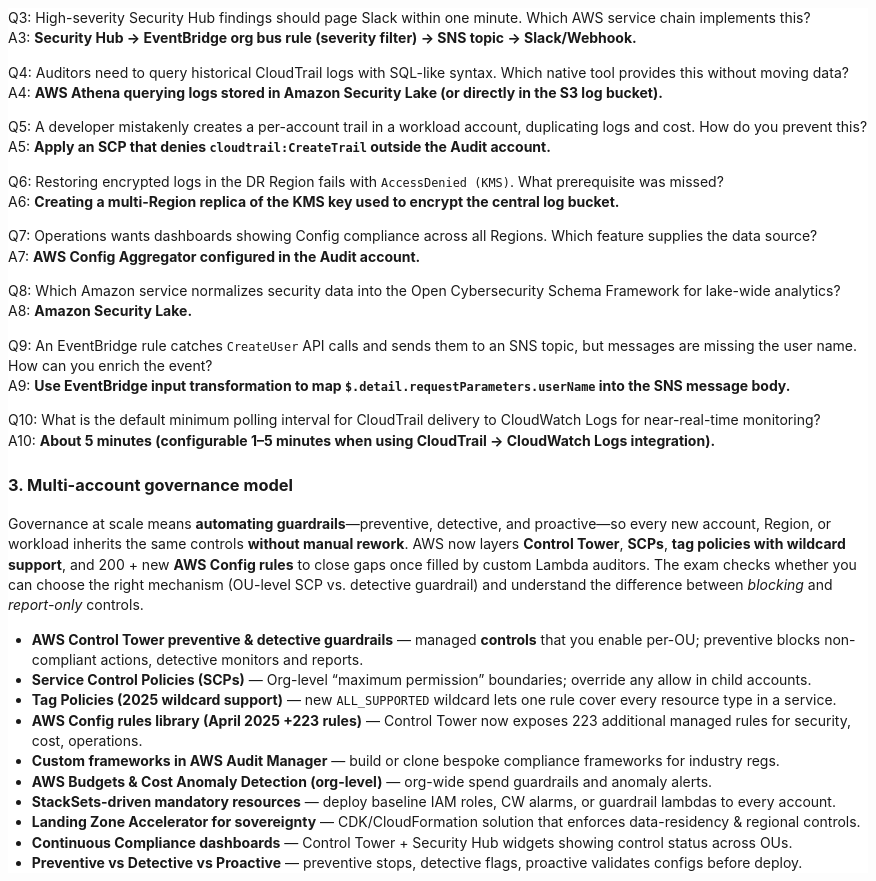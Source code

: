 Q3: High-severity Security Hub findings should page Slack within one minute. Which AWS service chain implements this?  
A3: **Security Hub → EventBridge org bus rule (severity filter) → SNS topic → Slack/Webhook.**

Q4: Auditors need to query historical CloudTrail logs with SQL-like syntax. Which native tool provides this without moving data?  
A4: **AWS Athena querying logs stored in Amazon Security Lake (or directly in the S3 log bucket).**

Q5: A developer mistakenly creates a per-account trail in a workload account, duplicating logs and cost. How do you prevent this?  
A5: **Apply an SCP that denies `cloudtrail:CreateTrail` outside the Audit account.**

Q6: Restoring encrypted logs in the DR Region fails with `AccessDenied (KMS)`. What prerequisite was missed?  
A6: **Creating a multi-Region replica of the KMS key used to encrypt the central log bucket.**

Q7: Operations wants dashboards showing Config compliance across all Regions. Which feature supplies the data source?  
A7: **AWS Config Aggregator configured in the Audit account.**

Q8: Which Amazon service normalizes security data into the Open Cybersecurity Schema Framework for lake-wide analytics?  
A8: **Amazon Security Lake.**

Q9: An EventBridge rule catches `CreateUser` API calls and sends them to an SNS topic, but messages are missing the user name. How can you enrich the event?  
A9: **Use EventBridge input transformation to map `$.detail.requestParameters.userName` into the SNS message body.**

Q10: What is the default minimum polling interval for CloudTrail delivery to CloudWatch Logs for near-real-time monitoring?  
A10: **About 5 minutes (configurable 1–5 minutes when using CloudTrail → CloudWatch Logs integration).**

### 3. Multi-account governance model

Governance at scale means **automating guardrails**—preventive, detective, and proactive—so every new account, Region, or workload inherits the same controls **without manual rework**. AWS now layers **Control Tower**, **SCPs**, **tag policies with wildcard support**, and 200 + new **AWS Config rules** to close gaps once filled by custom Lambda auditors. The exam checks whether you can choose the right mechanism (OU-level SCP vs. detective guardrail) and understand the difference between _blocking_ and _report-only_ controls.

- **AWS Control Tower preventive & detective guardrails** — managed **controls** that you enable per-OU; preventive blocks non-compliant actions, detective monitors and reports.
- **Service Control Policies (SCPs)** — Org-level “maximum permission” boundaries; override any allow in child accounts.
- **Tag Policies (2025 wildcard support)** — new `ALL_SUPPORTED` wildcard lets one rule cover every resource type in a service.
- **AWS Config rules library (April 2025 +223 rules)** — Control Tower now exposes 223 additional managed rules for security, cost, operations.
- **Custom frameworks in AWS Audit Manager** — build or clone bespoke compliance frameworks for industry regs.
- **AWS Budgets & Cost Anomaly Detection (org-level)** — org-wide spend guardrails and anomaly alerts.
- **StackSets-driven mandatory resources** — deploy baseline IAM roles, CW alarms, or guardrail lambdas to every account.
- **Landing Zone Accelerator for sovereignty** — CDK/CloudFormation solution that enforces data-residency & regional controls.
- **Continuous Compliance dashboards** — Control Tower + Security Hub widgets showing control status across OUs.
- **Preventive vs Detective vs Proactive** — preventive stops, detective flags, proactive validates configs before deploy.

